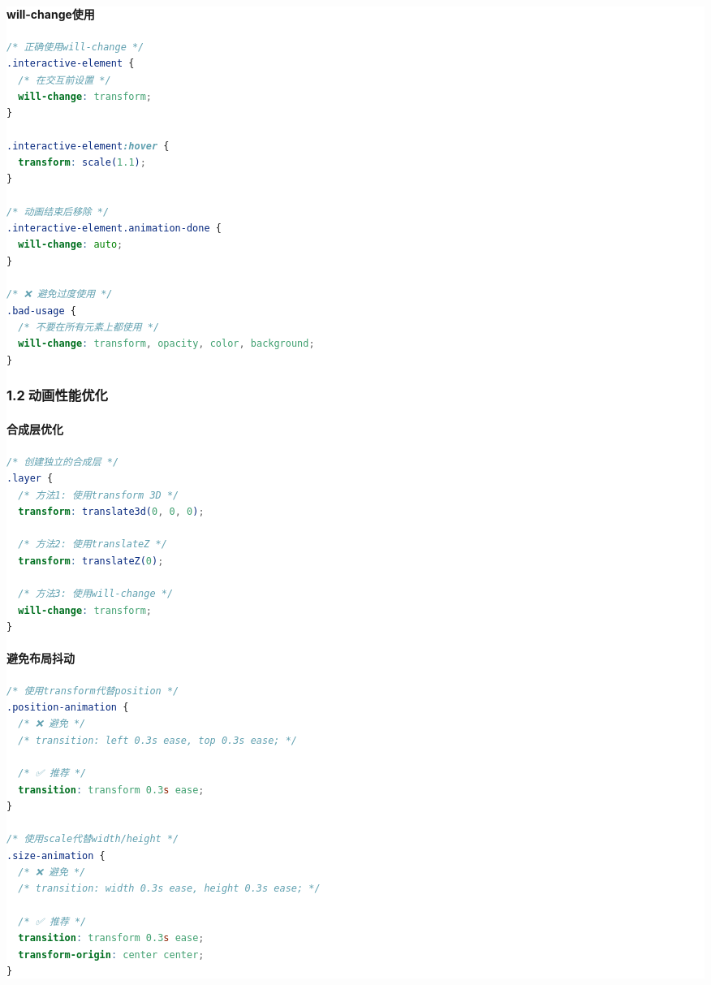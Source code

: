 
#### will-change使用

```css
/* 正确使用will-change */
.interactive-element {
  /* 在交互前设置 */
  will-change: transform;
}

.interactive-element:hover {
  transform: scale(1.1);
}

/* 动画结束后移除 */
.interactive-element.animation-done {
  will-change: auto;
}

/* ❌ 避免过度使用 */
.bad-usage {
  /* 不要在所有元素上都使用 */
  will-change: transform, opacity, color, background;
}
```

### 1.2 动画性能优化

#### 合成层优化

```css
/* 创建独立的合成层 */
.layer {
  /* 方法1: 使用transform 3D */
  transform: translate3d(0, 0, 0);
  
  /* 方法2: 使用translateZ */
  transform: translateZ(0);
  
  /* 方法3: 使用will-change */
  will-change: transform;
}
```

#### 避免布局抖动

```css
/* 使用transform代替position */
.position-animation {
  /* ❌ 避免 */
  /* transition: left 0.3s ease, top 0.3s ease; */
  
  /* ✅ 推荐 */
  transition: transform 0.3s ease;
}

/* 使用scale代替width/height */
.size-animation {
  /* ❌ 避免 */
  /* transition: width 0.3s ease, height 0.3s ease; */
  
  /* ✅ 推荐 */
  transition: transform 0.3s ease;
  transform-origin: center center;
}
```